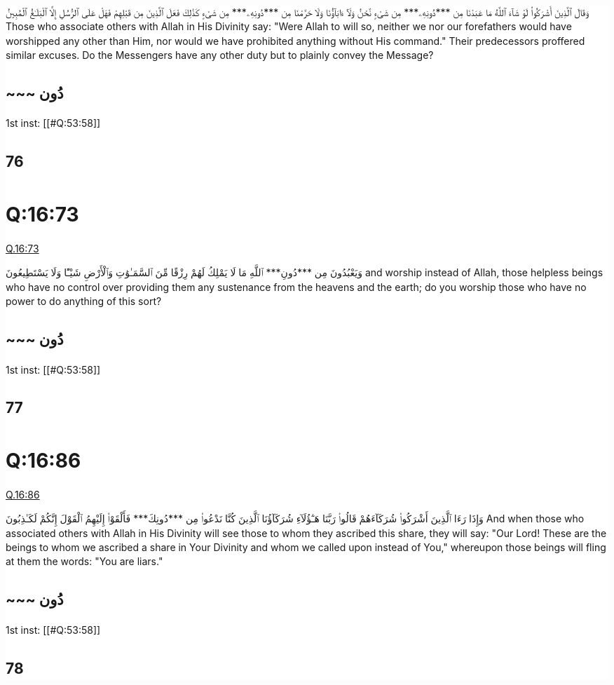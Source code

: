 وَقَالَ ٱلَّذِينَ أَشْرَكُوا۟ لَوْ شَآءَ ٱللَّهُ مَا عَبَدْنَا مِن \*\*\*دُونِهِۦ\*\*\* مِن شَىْءٍ نَّحْنُ وَلَآ ءَابَآؤُنَا وَلَا حَرَّمْنَا مِن \*\*\*دُونِهِۦ\*\*\* مِن شَىْءٍ كَذَٰلِكَ فَعَلَ ٱلَّذِينَ مِن قَبْلِهِمْ فَهَلْ عَلَى ٱلرُّسُلِ إِلَّا ٱلْبَلَـٰغُ ٱلْمُبِينُ
Those who associate others with Allah in His Divinity say: "Were Allah to will so, neither we nor our forefathers would have worshipped any other than Him, nor would we have prohibited anything without His command." Their predecessors proffered similar excuses. Do the Messengers have any other duty but to plainly convey the Message?



## ~~~ دُون
1st inst: [[#Q:53:58]]

## 76


# Q:16:73
[Q.16:73](https://quran.com/16:73/tafsirs/ar-tafsir-al-tabari)

وَيَعْبُدُونَ مِن \*\*\*دُونِ\*\*\* ٱللَّهِ مَا لَا يَمْلِكُ لَهُمْ رِزْقًا مِّنَ ٱلسَّمَـٰوَٰتِ وَٱلْأَرْضِ شَيْـًٔا وَلَا يَسْتَطِيعُونَ
and worship instead of Allah, those helpless beings who have no control over providing them any sustenance from the heavens and the earth; do you worship those who have no power to do anything of this sort?



## ~~~ دُون
1st inst: [[#Q:53:58]]

## 77


# Q:16:86
[Q.16:86](https://quran.com/16:86/tafsirs/ar-tafsir-al-tabari)

وَإِذَا رَءَا ٱلَّذِينَ أَشْرَكُوا۟ شُرَكَآءَهُمْ قَالُوا۟ رَبَّنَا هَـٰٓؤُلَآءِ شُرَكَآؤُنَا ٱلَّذِينَ كُنَّا نَدْعُوا۟ مِن \*\*\*دُونِكَ\*\*\* فَأَلْقَوْا۟ إِلَيْهِمُ ٱلْقَوْلَ إِنَّكُمْ لَكَـٰذِبُونَ
And when those who associated others with Allah in His Divinity will see those to whom they ascribed this share, they will say: "Our Lord! These are the beings to whom we ascribed a share in Your Divinity and whom we called upon instead of You," whereupon those beings will fling at them the words: "You are liars."



## ~~~ دُون
1st inst: [[#Q:53:58]]

## 78
